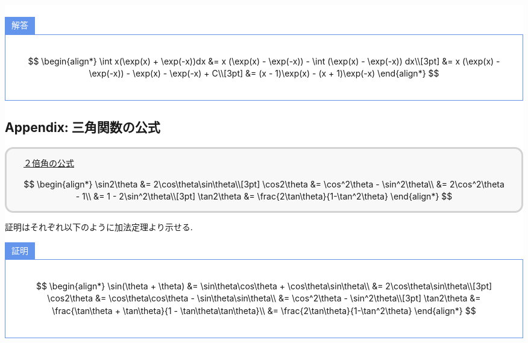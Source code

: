 <br>

<div style="display: inline-block; background: #6495ED;; border: 1px solid #6495ED; padding: 3px 10px;color:#FFFFFF"><span >解答</span>
</div>

<div style="border: 1px solid #6495ED; font-size: 100%; padding: 20px;">

$$
\begin{align*}
\int x(\exp(x) + \exp(-x))dx &= x (\exp(x) - \exp(-x)) - \int  (\exp(x) - \exp(-x)) dx\\[3pt]
                             &= x (\exp(x) - \exp(-x)) - \exp(x) - \exp(-x) + C\\[3pt]
                             &= (x - 1)\exp(x) - (x + 1)\exp(-x) 
\end{align*}
$$

</div>

## Appendix: 三角関数の公式

<div style='padding-left: 2em; padding-right: 2em; border-radius: 1em; border-style:solid; border-color:#D3D3D3; background-color:#F8F8F8'>
<p class="h4"><ins>２倍角の公式</ins></p>

$$
\begin{align*}
\sin2\theta &= 2\cos\theta\sin\theta\\[3pt]
\cos2\theta &= \cos^2\theta - \sin^2\theta\\
            &= 2\cos^2\theta - 1\\
            &= 1 - 2\sin^2\theta\\[3pt]
\tan2\theta &= \frac{2\tan\theta}{1-\tan^2\theta}
\end{align*}
$$
</div>

証明はそれぞれ以下のように加法定理より示せる.

<div style="display: inline-block; background: #6495ED;; border: 1px solid #6495ED; padding: 3px 10px;color:#FFFFFF"><span >証明</span>
</div>

<div style="border: 1px solid #6495ED; font-size: 100%; padding: 20px;">

$$
\begin{align*}
\sin(\theta + \theta) &= \sin\theta\cos\theta + \cos\theta\sin\theta\\
                      &= 2\cos\theta\sin\theta\\[3pt]
\cos2\theta &= \cos\theta\cos\theta - \sin\theta\sin\theta\\
            &= \cos^2\theta - \sin^2\theta\\[3pt]
\tan2\theta &= \frac{\tan\theta + \tan\theta}{1 - \tan\theta\tan\theta}\\
            &= \frac{2\tan\theta}{1-\tan^2\theta}
\end{align*}
$$

</div>
